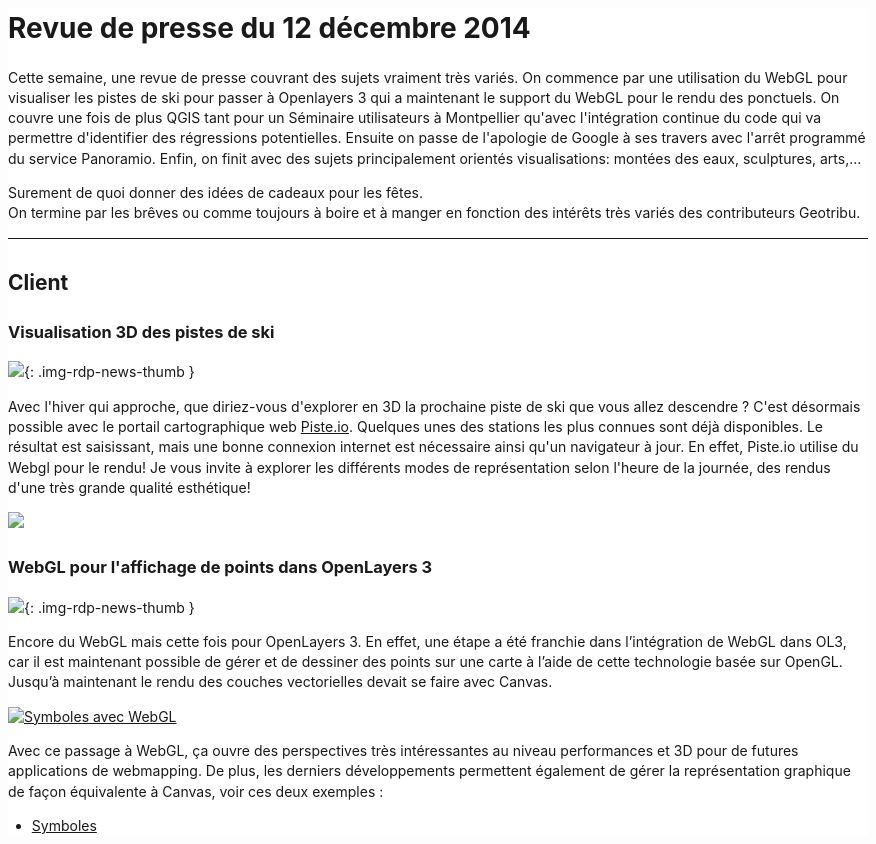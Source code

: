# Revue de presse du 12 décembre 2014

Cette semaine, une revue de presse couvrant des sujets vraiment très variés. On commence par une utilisation du WebGL pour visualiser les pistes de ski pour passer à Openlayers 3 qui a maintenant le support du WebGL pour le rendu des ponctuels. On couvre une fois de plus QGIS tant pour un Séminaire utilisateurs à Montpellier qu'avec l'intégration continue du code qui va permettre d'identifier des régressions potentielles. Ensuite on passe de l'apologie de Google à ses travers avec l'arrêt programmé du service Panoramio. Enfin, on finit avec des sujets principalement orientés visualisations: montées des eaux, sculptures, arts,...

Surement de quoi donner des idées de cadeaux pour les fêtes.  
On termine par les brêves ou comme toujours à boire et à manger en fonction des intérêts très variés des contributeurs Geotribu.

----

## Client


### Visualisation 3D des pistes de ski

![](https://cdn.geotribu.fr/img/internal/icons-rdp-news/news.png){: .img-rdp-news-thumb }

Avec l'hiver qui approche, que diriez-vous d'explorer en 3D la prochaine piste de ski que vous allez descendre ? C'est désormais possible avec le portail cartographique web [Piste.io](http://www.piste.io/). Quelques unes des stations les plus connues sont déjà disponibles. Le résultat est saisissant, mais une bonne connexion internet est nécessaire ainsi qu'un navigateur à jour. En effet, Piste.io utilise du Webgl pour le rendu! Je vous invite à explorer les différents modes de représentation selon l'heure de la journée, des rendus d'une très grande qualité esthétique!


 ![](https://cdn.geotribu.fr/img/articles-blog-rdp/capture-ecran/pistes_io.png)


### WebGL pour l'affichage de points dans OpenLayers 3

![](https://cdn.geotribu.fr/img/logos-icones/logiciels_librairies/OL3.png){: .img-rdp-news-thumb }

Encore du WebGL mais cette fois pour OpenLayers 3. En effet, une étape a été franchie dans l’intégration de WebGL dans OL3, car il est maintenant possible de gérer et de dessiner des points sur une carte à l’aide de cette technologie basée sur OpenGL. Jusqu’à maintenant le rendu des couches vectorielles devait se faire avec Canvas.


[![Symboles avec WebGL](https://cdn.geotribu.fr/img/articles-blog-rdp/client/OpenLayers/webgl-ol3.png "Symboles avec WebGL")](http://openlayers.org/en/master/examples/symbol-atlas-webgl.html)


Avec ce passage à WebGL, ça ouvre des perspectives très intéressantes au niveau performances et 3D pour de futures applications de webmapping. De plus, les derniers développements permettent également de gérer la représentation graphique de façon équivalente à Canvas, voir ces deux exemples :


- [Symboles](http://openlayers.org/en/master/examples/symbol-atlas-webgl.html)
